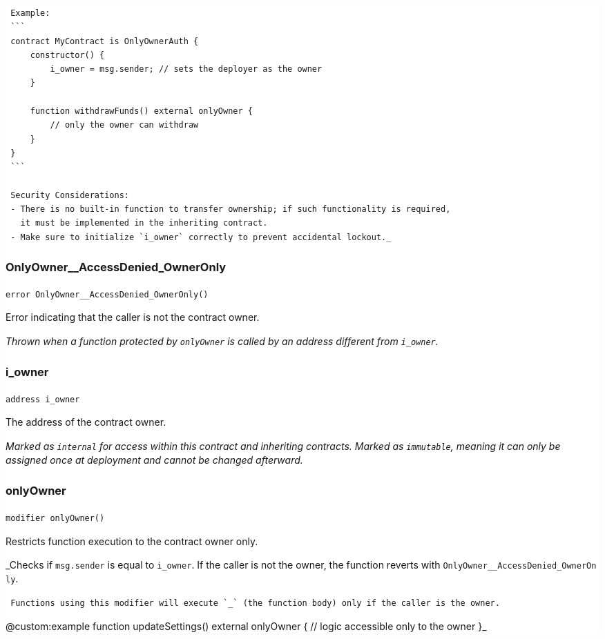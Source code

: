      Example:
     ```
     contract MyContract is OnlyOwnerAuth {
         constructor() {
             i_owner = msg.sender; // sets the deployer as the owner
         }
         
         function withdrawFunds() external onlyOwner {
             // only the owner can withdraw
         }
     }
     ```

     Security Considerations:
     - There is no built-in function to transfer ownership; if such functionality is required,
       it must be implemented in the inheriting contract.
     - Make sure to initialize `i_owner` correctly to prevent accidental lockout._

### OnlyOwner__AccessDenied_OwnerOnly

```solidity
error OnlyOwner__AccessDenied_OwnerOnly()
```

Error indicating that the caller is not the contract owner.

_Thrown when a function protected by `onlyOwner` is called by an address different from `i_owner`._

### i_owner

```solidity
address i_owner
```

The address of the contract owner.

_Marked as `internal` for access within this contract and inheriting contracts.
     Marked as `immutable`, meaning it can only be assigned once at deployment and cannot be changed afterward._

### onlyOwner

```solidity
modifier onlyOwner()
```

Restricts function execution to the contract owner only.

_Checks if `msg.sender` is equal to `i_owner`.
     If the caller is not the owner, the function reverts with `OnlyOwner__AccessDenied_OwnerOnly`.

     Functions using this modifier will execute `_` (the function body) only if the caller is the owner.

@custom:example
function updateSettings() external onlyOwner {
    // logic accessible only to the owner
}_
